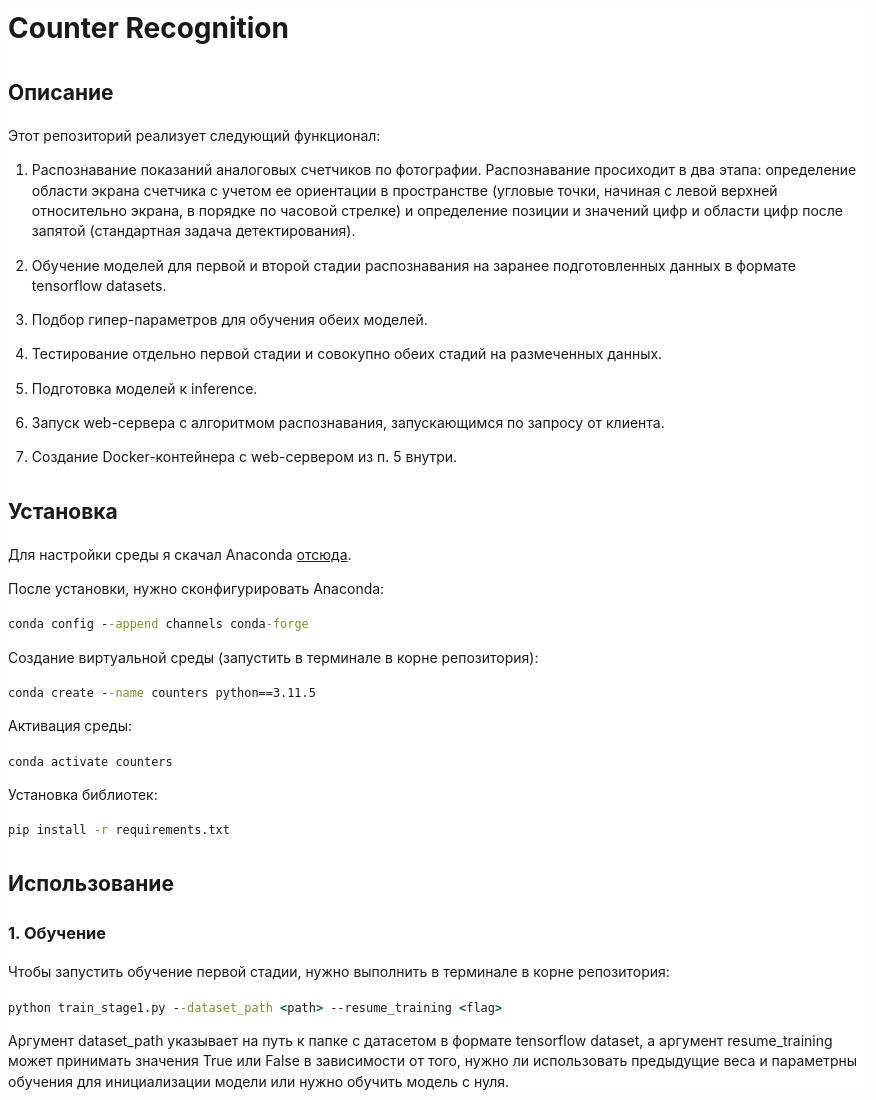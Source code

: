 # Counter Recognition

## Описание
Этот репозиторий реализует следующий функционал:

1. Распознавание показаний аналоговых счетчиков по фотографии.
Распознавание просиходит в два этапа: определение области экрана счетчика с учетом ее ориентации в пространстве (угловые точки, начиная с левой верхней относительно экрана, в порядке по часовой стрелке) и определение позиции и значений цифр и области цифр после запятой (стандартная задача детектирования).

2. Обучение моделей для первой и второй стадии распознавания на заранее подготовленных данных в формате tensorflow datasets.

3. Подбор гипер-параметров для обучения обеих моделей.

4. Тестирование отдельно первой стадии и совокупно обеих стадий на размеченных данных.

5. Подготовка моделей к inference.

6. Запуск web-сервера с алгоритмом распознавания, запускающимся по запросу от клиента.

7. Создание Docker-контейнера с web-сервером из п. 5 внутри.

## Установка

Для настройки среды я скачал Anaconda [отсюда](https://repo.anaconda.com/archive/Anaconda3-2023.07-2-Linux-x86_64.sh).

После установки, нужно сконфигурировать Anaconda:
```cmd
conda config --append channels conda-forge
```

Создание виртуальной среды (запустить в терминале в корне репозитория):
```cmd
conda create --name counters python==3.11.5
```

Активация среды:
```cmd
conda activate counters
```

Установка библиотек:
```cmd
pip install -r requirements.txt
```

## Использование
### 1. Обучение

Чтобы запустить обучение первой стадии, нужно выполнить в терминале в корне репозитория:
```cmd
python train_stage1.py --dataset_path <path> --resume_training <flag>
```
Аргумент dataset_path указывает на путь к папке с датасетом в формате tensorflow dataset, а аргумент resume_training может принимать значения True или False в зависимости от того, нужно ли использовать предыдущие веса и параметрны обучения для инициализации модели или нужно обучить модель с нуля.
